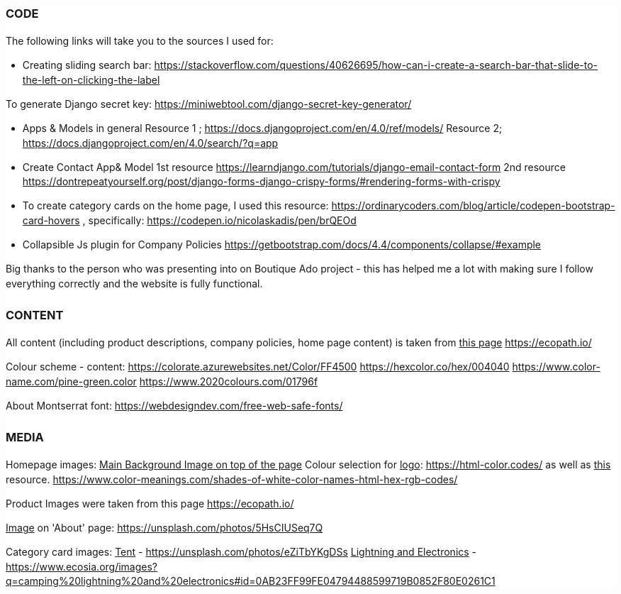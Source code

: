 ### CODE
The following links will take you to the sources I used for:

- Creating sliding search bar: https://stackoverflow.com/questions/40626695/how-can-i-create-a-search-bar-that-slide-to-the-left-on-clicking-the-label

To generate Django secret key: https://miniwebtool.com/django-secret-key-generator/

- Apps & Models in general
Resource 1 ; https://docs.djangoproject.com/en/4.0/ref/models/
Resource 2;  https://docs.djangoproject.com/en/4.0/search/?q=app

- Create Contact App& Model 
1st resource https://learndjango.com/tutorials/django-email-contact-form
2nd resource https://dontrepeatyourself.org/post/django-forms-django-crispy-forms/#rendering-forms-with-crispy
	
- To create category cards on the home page, I used this resource: https://ordinarycoders.com/blog/article/codepen-bootstrap-card-hovers , specifically: https://codepen.io/nicolaskadis/pen/brQEOd
- Collapsible Js plugin for Company Policies
https://getbootstrap.com/docs/4.4/components/collapse/#example

Big thanks to the person who was presenting into on Boutique Ado project - this has helped me a lot with making sure I follow everything correctly and the website is fully functional.

### CONTENT

All content (including product descriptions, company policies, home page content) is taken from [this page](https://ecopath.io/) https://ecopath.io/

Colour scheme - content: 
https://colorate.azurewebsites.net/Color/FF4500
https://hexcolor.co/hex/004040
https://www.color-name.com/pine-green.color
https://www.2020colours.com/01796f

About Montserrat font: https://webdesigndev.com/free-web-safe-fonts/

### MEDIA

Homepage images:
[Main Background Image on top of the page](https://unsplash.com/photos/pSaEMIiUO84)
Colour selection for [logo](https://html-color.codes/): https://html-color.codes/
as well as [this](https://www.color-meanings.com/shades-of-white-color-names-html-hex-rgb-codes/) resource. https://www.color-meanings.com/shades-of-white-color-names-html-hex-rgb-codes/

Product Images were taken from this page https://ecopath.io/

[Image](https://unsplash.com/photos/5HsCIUSeq7Q) on 'About' page: https://unsplash.com/photos/5HsCIUSeq7Q

Category card images:
[Tent](https://unsplash.com/photos/eZiTbYKgDSs) - https://unsplash.com/photos/eZiTbYKgDSs
[Lightning and Electronics](https://www.ecosia.org/images?q=camping%20lightning%20and%20electronics#id=0AB23FF99FE04794488599719B0852F80E0261C1) - https://www.ecosia.org/images?q=camping%20lightning%20and%20electronics#id=0AB23FF99FE04794488599719B0852F80E0261C1
